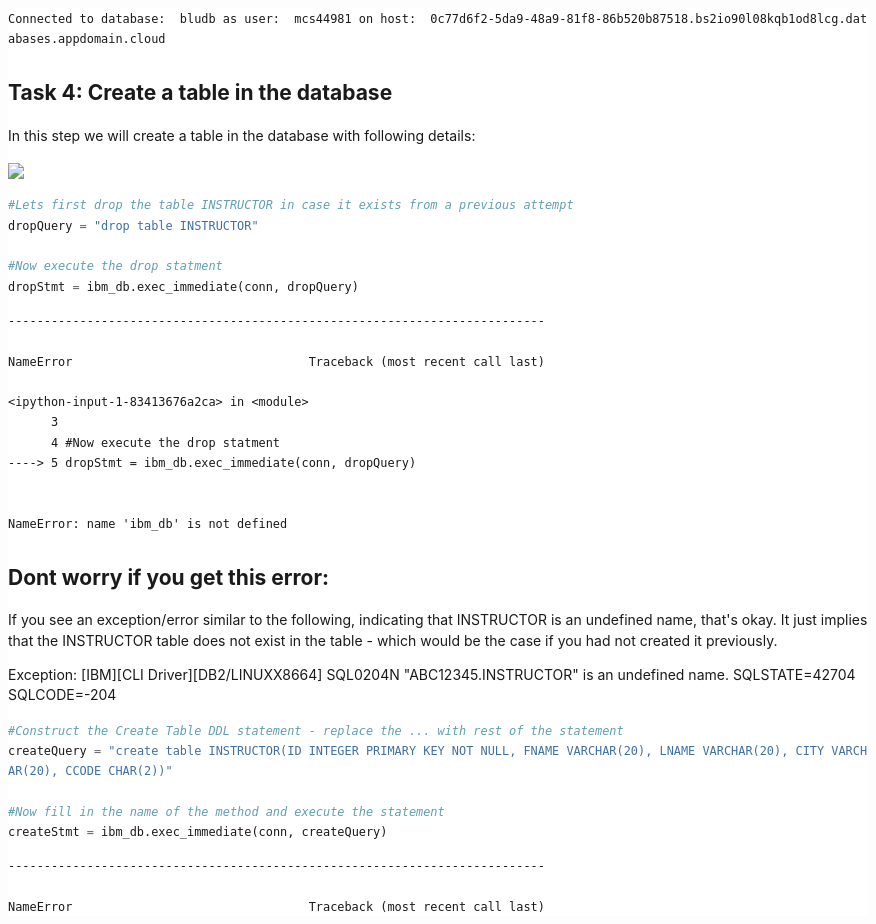     Connected to database:  bludb as user:  mcs44981 on host:  0c77d6f2-5da9-48a9-81f8-86b520b87518.bs2io90l08kqb1od8lcg.databases.appdomain.cloud


## Task 4: Create a table in the database

In this step we will create a table in the database with following details:

<img src = "https://ibm.box.com/shared/static/ztd2cn4xkdoj5erlk4hhng39kbp63s1h.jpg" align="center">



```python
#Lets first drop the table INSTRUCTOR in case it exists from a previous attempt
dropQuery = "drop table INSTRUCTOR"

#Now execute the drop statment
dropStmt = ibm_db.exec_immediate(conn, dropQuery)
```


    ---------------------------------------------------------------------------

    NameError                                 Traceback (most recent call last)

    <ipython-input-1-83413676a2ca> in <module>
          3 
          4 #Now execute the drop statment
    ----> 5 dropStmt = ibm_db.exec_immediate(conn, dropQuery)
    

    NameError: name 'ibm_db' is not defined


## Dont worry if you get this error:

If you see an exception/error similar to the following, indicating that INSTRUCTOR is an undefined name, that's okay. It just implies that the INSTRUCTOR table does not exist in the table - which would be the case if you had not created it previously.

Exception: \[IBM]\[CLI Driver]\[DB2/LINUXX8664] SQL0204N  "ABC12345.INSTRUCTOR" is an undefined name.  SQLSTATE=42704 SQLCODE=-204



```python
#Construct the Create Table DDL statement - replace the ... with rest of the statement
createQuery = "create table INSTRUCTOR(ID INTEGER PRIMARY KEY NOT NULL, FNAME VARCHAR(20), LNAME VARCHAR(20), CITY VARCHAR(20), CCODE CHAR(2))"

#Now fill in the name of the method and execute the statement
createStmt = ibm_db.exec_immediate(conn, createQuery)
```


    ---------------------------------------------------------------------------

    NameError                                 Traceback (most recent call last)
